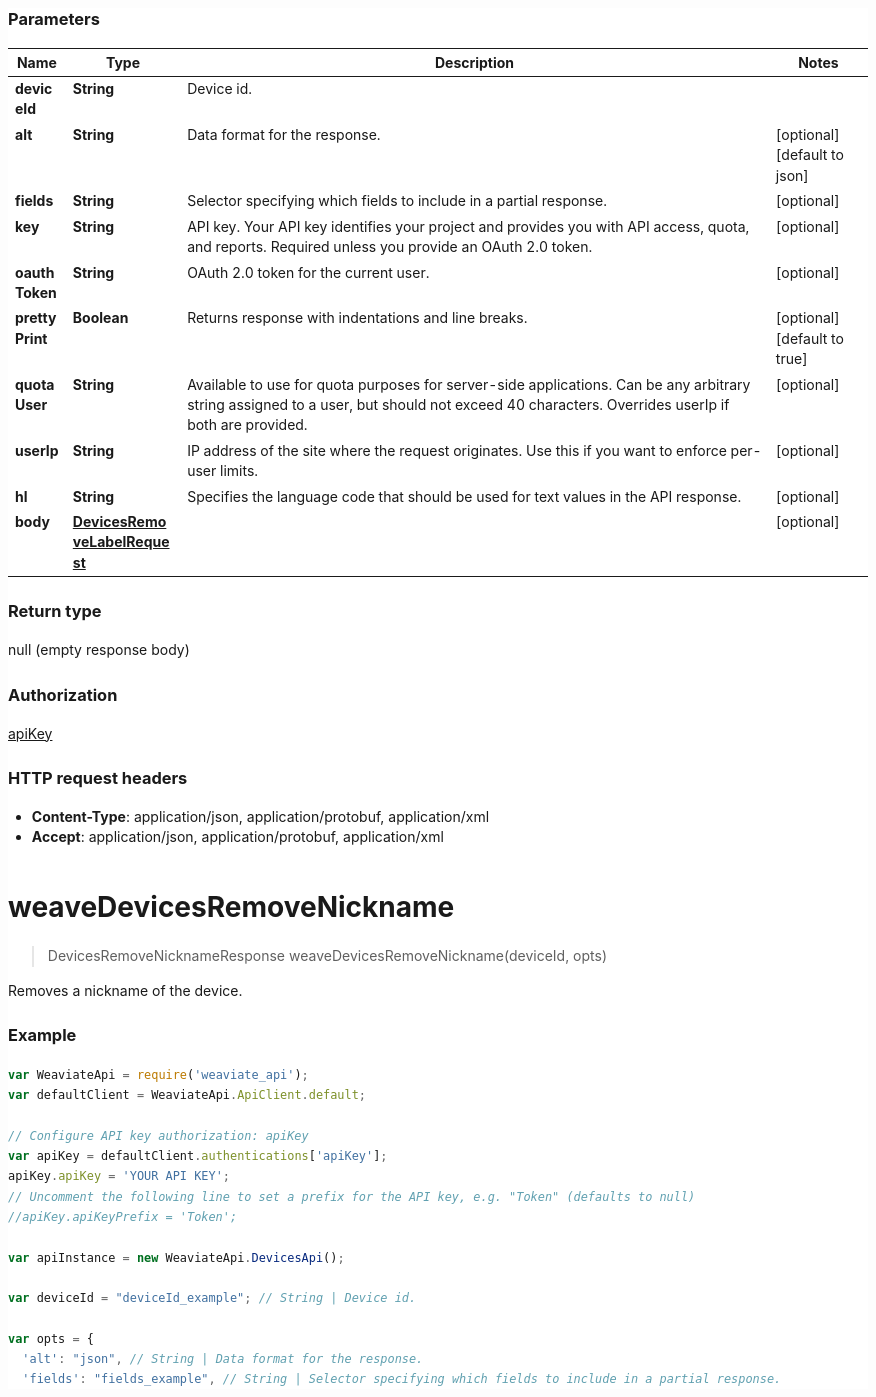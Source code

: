```javascript
```

### Parameters

Name | Type | Description  | Notes
------------- | ------------- | ------------- | -------------
 **deviceId** | **String**| Device id. | 
 **alt** | **String**| Data format for the response. | [optional] [default to json]
 **fields** | **String**| Selector specifying which fields to include in a partial response. | [optional] 
 **key** | **String**| API key. Your API key identifies your project and provides you with API access, quota, and reports. Required unless you provide an OAuth 2.0 token. | [optional] 
 **oauthToken** | **String**| OAuth 2.0 token for the current user. | [optional] 
 **prettyPrint** | **Boolean**| Returns response with indentations and line breaks. | [optional] [default to true]
 **quotaUser** | **String**| Available to use for quota purposes for server-side applications. Can be any arbitrary string assigned to a user, but should not exceed 40 characters. Overrides userIp if both are provided. | [optional] 
 **userIp** | **String**| IP address of the site where the request originates. Use this if you want to enforce per-user limits. | [optional] 
 **hl** | **String**| Specifies the language code that should be used for text values in the API response. | [optional] 
 **body** | [**DevicesRemoveLabelRequest**](DevicesRemoveLabelRequest.md)|  | [optional] 

### Return type

null (empty response body)

### Authorization

[apiKey](../README.md#apiKey)

### HTTP request headers

 - **Content-Type**: application/json, application/protobuf, application/xml
 - **Accept**: application/json, application/protobuf, application/xml

<a name="weaveDevicesRemoveNickname"></a>
# **weaveDevicesRemoveNickname**
> DevicesRemoveNicknameResponse weaveDevicesRemoveNickname(deviceId, opts)



Removes a nickname of the device.

### Example
```javascript
var WeaviateApi = require('weaviate_api');
var defaultClient = WeaviateApi.ApiClient.default;

// Configure API key authorization: apiKey
var apiKey = defaultClient.authentications['apiKey'];
apiKey.apiKey = 'YOUR API KEY';
// Uncomment the following line to set a prefix for the API key, e.g. "Token" (defaults to null)
//apiKey.apiKeyPrefix = 'Token';

var apiInstance = new WeaviateApi.DevicesApi();

var deviceId = "deviceId_example"; // String | Device id.

var opts = { 
  'alt': "json", // String | Data format for the response.
  'fields': "fields_example", // String | Selector specifying which fields to include in a partial response.
```